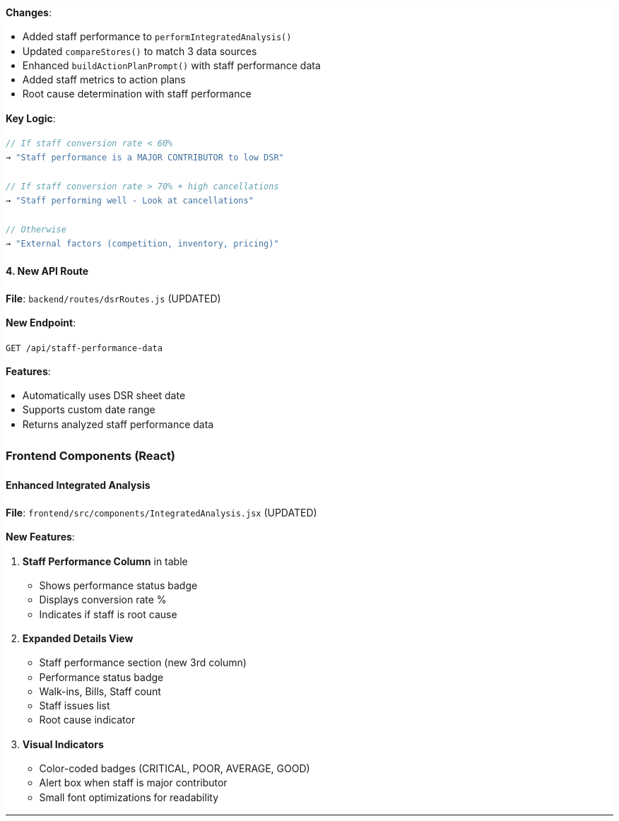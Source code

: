 **Changes**:
- Added staff performance to `performIntegratedAnalysis()`
- Updated `compareStores()` to match 3 data sources
- Enhanced `buildActionPlanPrompt()` with staff performance data
- Added staff metrics to action plans
- Root cause determination with staff performance

**Key Logic**:
```javascript
// If staff conversion rate < 60%
→ "Staff performance is a MAJOR CONTRIBUTOR to low DSR"

// If staff conversion rate > 70% + high cancellations  
→ "Staff performing well - Look at cancellations"

// Otherwise
→ "External factors (competition, inventory, pricing)"
```

#### 4. New API Route
**File**: `backend/routes/dsrRoutes.js` (UPDATED)

**New Endpoint**:
```
GET /api/staff-performance-data
```

**Features**:
- Automatically uses DSR sheet date
- Supports custom date range
- Returns analyzed staff performance data

### Frontend Components (React)

#### Enhanced Integrated Analysis
**File**: `frontend/src/components/IntegratedAnalysis.jsx` (UPDATED)

**New Features**:
1. **Staff Performance Column** in table
   - Shows performance status badge
   - Displays conversion rate %
   - Indicates if staff is root cause

2. **Expanded Details View**
   - Staff performance section (new 3rd column)
   - Performance status badge
   - Walk-ins, Bills, Staff count
   - Staff issues list
   - Root cause indicator

3. **Visual Indicators**
   - Color-coded badges (CRITICAL, POOR, AVERAGE, GOOD)
   - Alert box when staff is major contributor
   - Small font optimizations for readability

---